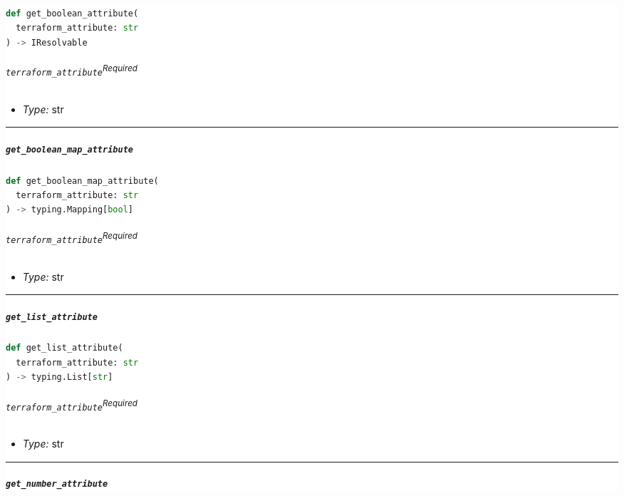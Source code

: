 ```python
def get_boolean_attribute(
  terraform_attribute: str
) -> IResolvable
```

###### `terraform_attribute`<sup>Required</sup> <a name="terraform_attribute" id="@cdktf/provider-azurerm.vmwareExpressRouteAuthorization.VmwareExpressRouteAuthorization.getBooleanAttribute.parameter.terraformAttribute"></a>

- *Type:* str

---

##### `get_boolean_map_attribute` <a name="get_boolean_map_attribute" id="@cdktf/provider-azurerm.vmwareExpressRouteAuthorization.VmwareExpressRouteAuthorization.getBooleanMapAttribute"></a>

```python
def get_boolean_map_attribute(
  terraform_attribute: str
) -> typing.Mapping[bool]
```

###### `terraform_attribute`<sup>Required</sup> <a name="terraform_attribute" id="@cdktf/provider-azurerm.vmwareExpressRouteAuthorization.VmwareExpressRouteAuthorization.getBooleanMapAttribute.parameter.terraformAttribute"></a>

- *Type:* str

---

##### `get_list_attribute` <a name="get_list_attribute" id="@cdktf/provider-azurerm.vmwareExpressRouteAuthorization.VmwareExpressRouteAuthorization.getListAttribute"></a>

```python
def get_list_attribute(
  terraform_attribute: str
) -> typing.List[str]
```

###### `terraform_attribute`<sup>Required</sup> <a name="terraform_attribute" id="@cdktf/provider-azurerm.vmwareExpressRouteAuthorization.VmwareExpressRouteAuthorization.getListAttribute.parameter.terraformAttribute"></a>

- *Type:* str

---

##### `get_number_attribute` <a name="get_number_attribute" id="@cdktf/provider-azurerm.vmwareExpressRouteAuthorization.VmwareExpressRouteAuthorization.getNumberAttribute"></a>
